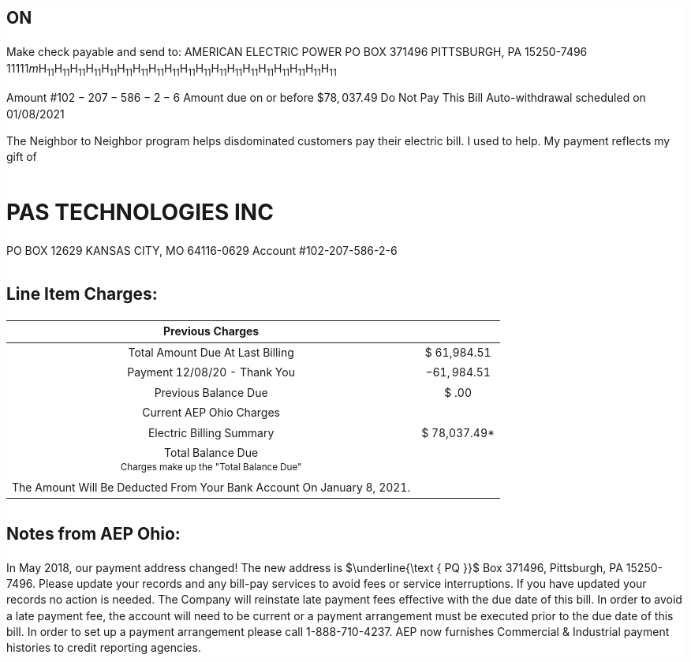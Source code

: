 ## ON

Make check payable and send to: AMERICAN ELECTRIC POWER PO BOX 371496
PITTSBURGH, PA 15250-7496
$11111 m \mathrm{H}_{11} \mathrm{H}_{11} \mathrm{H}_{11} \mathrm{H}_{11} \mathrm{H}_{11} \mathrm{H}_{11} \mathrm{H}_{11} \mathrm{H}_{11} \mathrm{H}_{11} \mathrm{H}_{11} \mathrm{H}_{11} \mathrm{H}_{11} \mathrm{H}_{11} \mathrm{H}_{11} \mathrm{H}_{11} \mathrm{H}_{11} \mathrm{H}_{11} \mathrm{H}_{11} \mathrm{H}_{11}$

Amount $\# 102-207-586-2-6$
Amount due on or before $\$ 78,037.49$
Do Not Pay This Bill
Auto-withdrawal scheduled on 01/08/2021

The Neighbor to Neighbor program helps disdominated customers pay their electric bill. I used to help. My payment reflects my gift of

# PAS TECHNOLOGIES INC 

PO BOX 12629
KANSAS CITY, MO 64116-0629
Account \#102-207-586-2-6

## Line Item Charges:

| Previous Charges |  |
| :--: | :--: |
| Total Amount Due At Last Billing | \$ 61,984.51 |
| Payment 12/08/20 - Thank You | $-61,984.51$ |
| Previous Balance Due | \$ .00 |
| Current AEP Ohio Charges |  |
| Electric Billing Summary | \$ 78,037.49* |
| Total Balance Due <br> ${ }^{\text {Charges make up the "Total Balance Due" }}$ <br> The Amount Will Be Deducted From Your Bank Account On January 8, 2021. |  |

## Notes from AEP Ohio:

In May 2018, our payment address changed! The new address is $\underline{\text { PQ }}$ Box 371496, Pittsburgh, PA 15250-7496. Please update your records and any bill-pay services to avoid fees or service interruptions. If you have updated your records no action is needed.
The Company will reinstate late payment fees effective with the due date of this bill. In order to avoid a late payment fee, the account will need to be current or a payment arrangement must be executed prior to the due date of this bill. In order to set up a payment arrangement please call 1-888-710-4237.
AEP now furnishes Commercial \& Industrial payment histories to credit reporting agencies.
